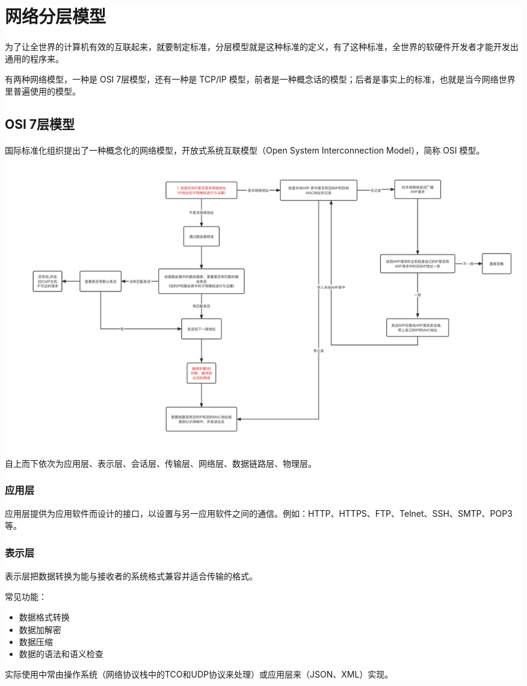 # 网络分层模型

为了让全世界的计算机有效的互联起来，就要制定标准，分层模型就是这种标准的定义，有了这种标准，全世界的软硬件开发者才能开发出通⽤的程序来。

有两种⽹络模型，⼀种是 OSI 7层模型，还有⼀种是 TCP/IP 模型，前者是⼀种概念话的模型；后者是事实上的标准，也就是当今⽹络世界⾥普遍使⽤的模型。

## OSI 7层模型

国际标准化组织提出了⼀种概念化的⽹络模型，开放式系统互联模型（Open System Interconnection Model），简称 OSI 模型。

![](img/n2.png)

⾃上⽽下依次为应⽤层、表⽰层、会话层、传输层、⽹络层、数据链路层、物理层。

### 应用层

应⽤层提供为应⽤软件⽽设计的接⼝，以设置与另⼀应⽤软件之间的通信。例如：HTTP、HTTPS、FTP、Telnet、SSH、SMTP、POP3等。

### 表示层

表⽰层把数据转换为能与接收者的系统格式兼容并适合传输的格式。

常见功能：
- 数据格式转换
- 数据加解密
- 数据压缩
- 数据的语法和语义检查

实际使用中常由操作系统（网络协议栈中的TCO和UDP协议来处理）或应用层来（JSON、XML）实现。
